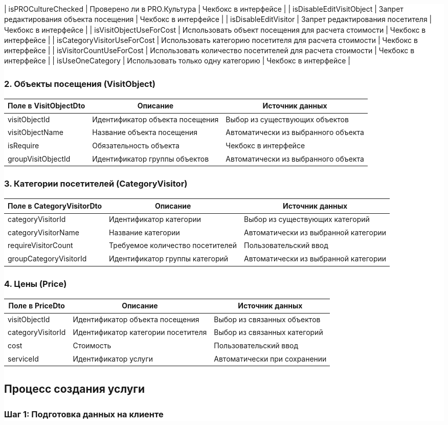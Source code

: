 | isPROCultureChecked | Проверено ли в PRO.Культура | Чекбокс в интерфейсе |
| isDisableEditVisitObject | Запрет редактирования объекта посещения | Чекбокс в интерфейсе |
| isDisableEditVisitor | Запрет редактирования посетителя | Чекбокс в интерфейсе |
| isVisitObjectUseForCost | Использовать объект посещения для расчета стоимости | Чекбокс в интерфейсе |
| isCategoryVisitorUseForCost | Использовать категорию посетителя для расчета стоимости | Чекбокс в интерфейсе |
| isVisitorCountUseForCost | Использовать количество посетителей для расчета стоимости | Чекбокс в интерфейсе |
| isUseOneCategory | Использовать только одну категорию | Чекбокс в интерфейсе |

### 2. Объекты посещения (VisitObject)

| Поле в VisitObjectDto | Описание | Источник данных |
|----------------------|----------|----------------|
| visitObjectId | Идентификатор объекта посещения | Выбор из существующих объектов |
| visitObjectName | Название объекта посещения | Автоматически из выбранного объекта |
| isRequire | Обязательность объекта | Чекбокс в интерфейсе |
| groupVisitObjectId | Идентификатор группы объектов | Автоматически из выбранного объекта |

### 3. Категории посетителей (CategoryVisitor)

| Поле в CategoryVisitorDto | Описание | Источник данных |
|--------------------------|----------|----------------|
| categoryVisitorId | Идентификатор категории | Выбор из существующих категорий |
| categoryVisitorName | Название категории | Автоматически из выбранной категории |
| requireVisitorCount | Требуемое количество посетителей | Пользовательский ввод |
| groupCategoryVisitorId | Идентификатор группы категорий | Автоматически из выбранной категории |

### 4. Цены (Price)

| Поле в PriceDto | Описание | Источник данных |
|----------------|----------|----------------|
| visitObjectId | Идентификатор объекта посещения | Выбор из связанных объектов |
| categoryVisitorId | Идентификатор категории посетителя | Выбор из связанных категорий |
| cost | Стоимость | Пользовательский ввод |
| serviceId | Идентификатор услуги | Автоматически при сохранении |

## Процесс создания услуги

### Шаг 1: Подготовка данных на клиенте
